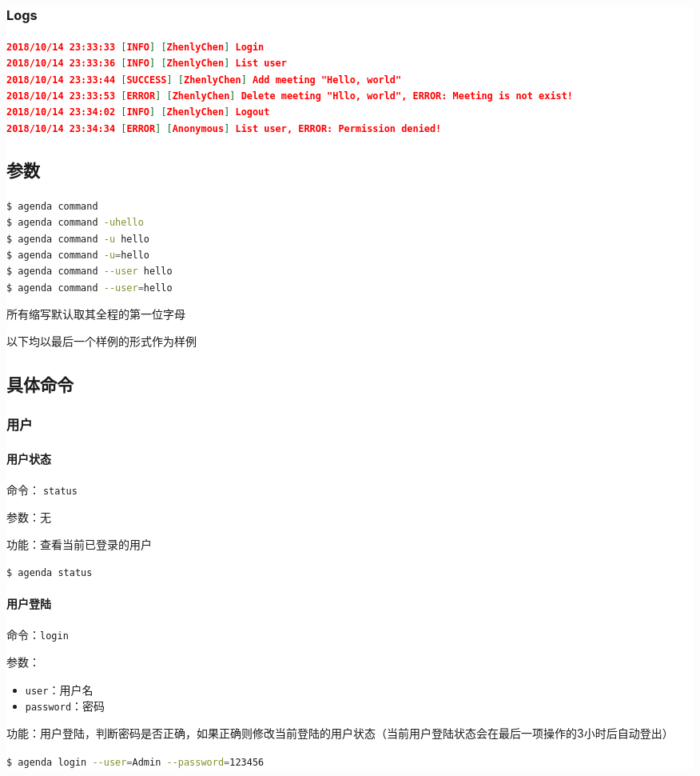 ### Logs

```json
2018/10/14 23:33:33 [INFO] [ZhenlyChen] Login
2018/10/14 23:33:36 [INFO] [ZhenlyChen] List user
2018/10/14 23:33:44 [SUCCESS] [ZhenlyChen] Add meeting "Hello, world"
2018/10/14 23:33:53 [ERROR] [ZhenlyChen] Delete meeting "Hllo, world", ERROR: Meeting is not exist!
2018/10/14 23:34:02 [INFO] [ZhenlyChen] Logout
2018/10/14 23:34:34 [ERROR] [Anonymous] List user, ERROR: Permission denied!
```

## 参数

```bash
$ agenda command
$ agenda command -uhello
$ agenda command -u hello
$ agenda command -u=hello
$ agenda command --user hello
$ agenda command --user=hello
```

所有缩写默认取其全程的第一位字母

以下均以最后一个样例的形式作为样例

## 具体命令

### 用户

#### 用户状态

命令： `status`

参数：无

功能：查看当前已登录的用户

```bash
$ agenda status
```



#### 用户登陆

命令：`login`

参数：

- `user`：用户名
- `password`：密码

功能：用户登陆，判断密码是否正确，如果正确则修改当前登陆的用户状态（当前用户登陆状态会在最后一项操作的3小时后自动登出）

```bash
$ agenda login --user=Admin --password=123456
```
